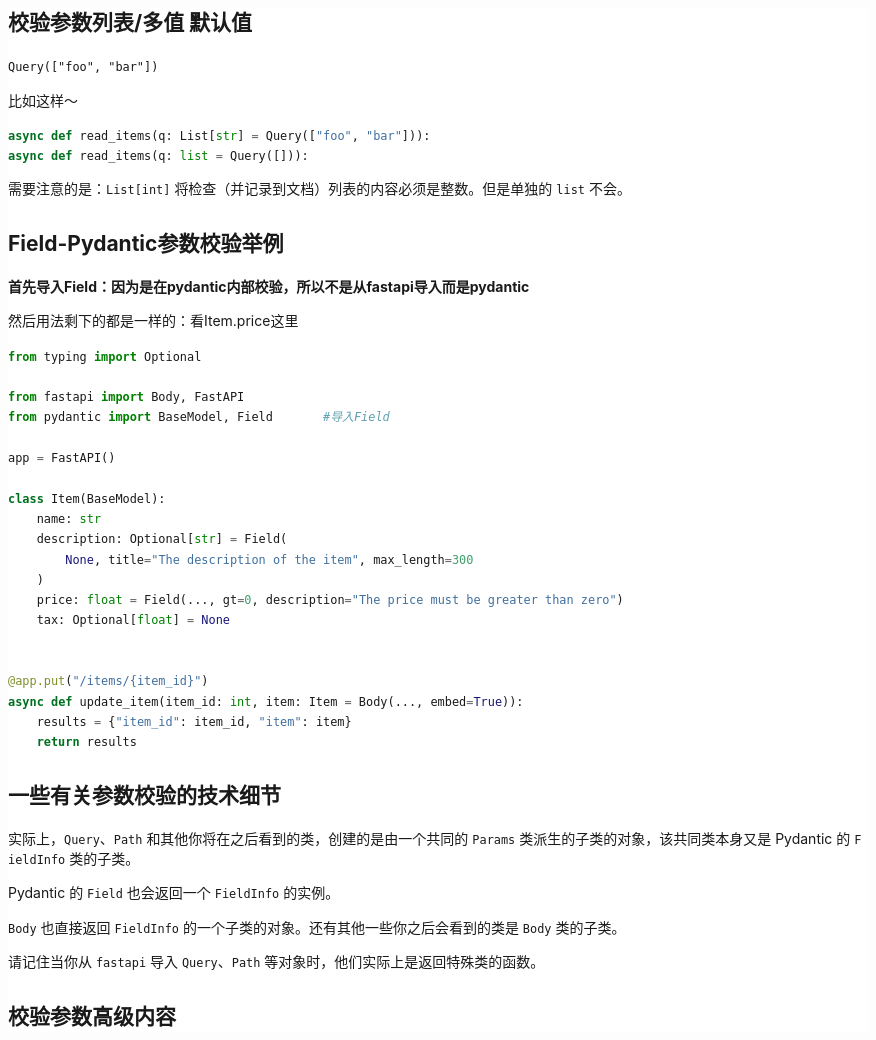 ## 校验参数列表/多值 默认值

`Query(["foo", "bar"])`

比如这样～

```python
async def read_items(q: List[str] = Query(["foo", "bar"])):
async def read_items(q: list = Query([])):
```

需要注意的是：`List[int]` 将检查（并记录到文档）列表的内容必须是整数。但是单独的 `list` 不会。

## Field-Pydantic参数校验举例

**首先导入Field：因为是在pydantic内部校验，所以不是从fastapi导入而是pydantic**

然后用法剩下的都是一样的：看Item.price这里

```python
from typing import Optional

from fastapi import Body, FastAPI
from pydantic import BaseModel, Field		#导入Field

app = FastAPI()

class Item(BaseModel):
    name: str
    description: Optional[str] = Field(
        None, title="The description of the item", max_length=300
    )
    price: float = Field(..., gt=0, description="The price must be greater than zero")
    tax: Optional[float] = None


@app.put("/items/{item_id}")
async def update_item(item_id: int, item: Item = Body(..., embed=True)):
    results = {"item_id": item_id, "item": item}
    return results
```

## 一些有关参数校验的技术细节

实际上，`Query`、`Path` 和其他你将在之后看到的类，创建的是由一个共同的 `Params` 类派生的子类的对象，该共同类本身又是 Pydantic 的 `FieldInfo` 类的子类。

Pydantic 的 `Field` 也会返回一个 `FieldInfo` 的实例。

`Body` 也直接返回 `FieldInfo` 的一个子类的对象。还有其他一些你之后会看到的类是 `Body` 类的子类。

请记住当你从 `fastapi` 导入 `Query`、`Path` 等对象时，他们实际上是返回特殊类的函数。

## 校验参数高级内容
